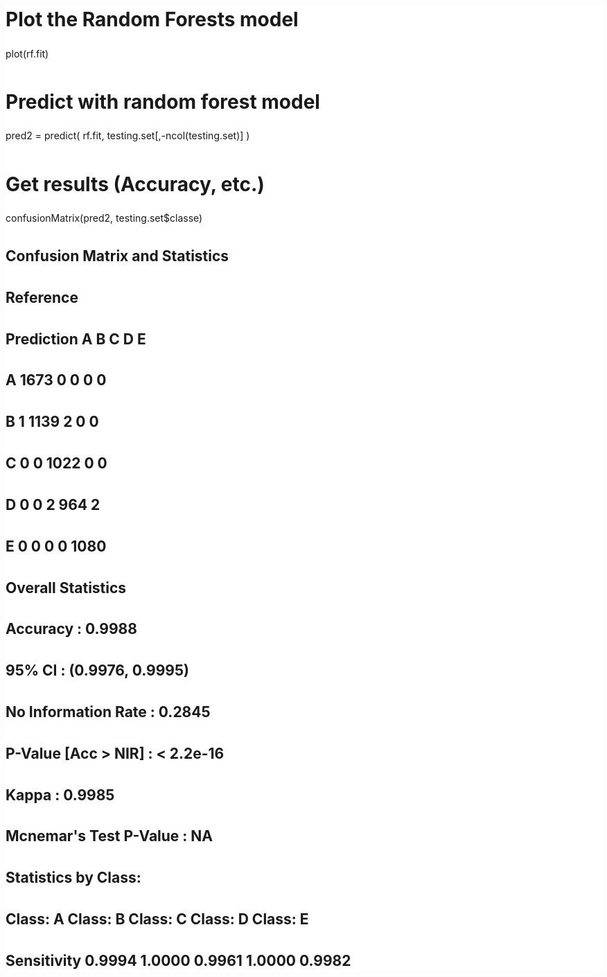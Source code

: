 # Plot the Random Forests model
plot(rf.fit)


# Predict with random forest model
pred2 = predict(
  rf.fit,
  testing.set[,-ncol(testing.set)]
)

# Get results (Accuracy, etc.)
confusionMatrix(pred2, testing.set$classe)

## Confusion Matrix and Statistics
## 
##           Reference
## Prediction    A    B    C    D    E
##          A 1673    0    0    0    0
##          B    1 1139    2    0    0
##          C    0    0 1022    0    0
##          D    0    0    2  964    2
##          E    0    0    0    0 1080
## 
## Overall Statistics
##                                           
##                Accuracy : 0.9988          
##                  95% CI : (0.9976, 0.9995)
##     No Information Rate : 0.2845          
##     P-Value [Acc > NIR] : < 2.2e-16       
##                                           
##                   Kappa : 0.9985          
##  Mcnemar's Test P-Value : NA              
## 
## Statistics by Class:
## 
##                      Class: A Class: B Class: C Class: D Class: E
## Sensitivity            0.9994   1.0000   0.9961   1.0000   0.9982